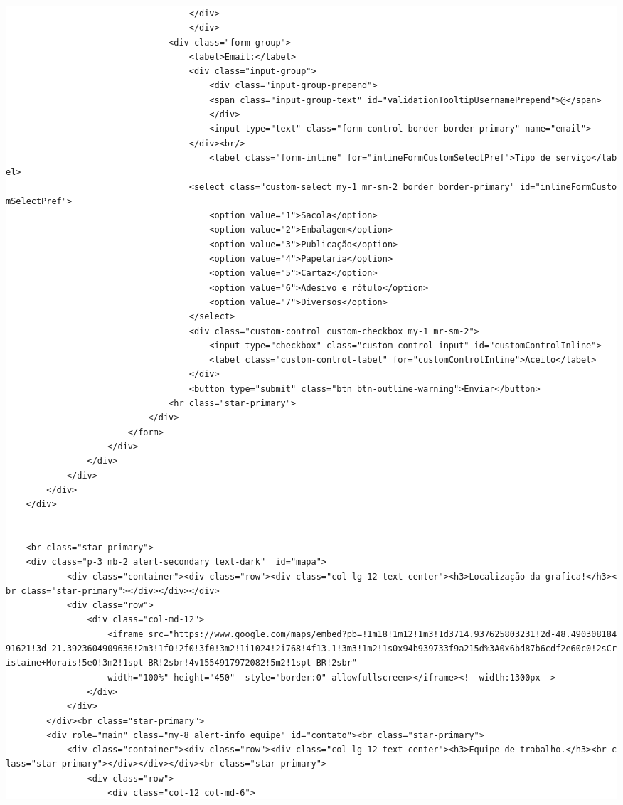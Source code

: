 										</div>
										</div>
									<div class="form-group">
										<label>Email:</label>
										<div class="input-group">
											<div class="input-group-prepend">
											<span class="input-group-text" id="validationTooltipUsernamePrepend">@</span>
											</div>
											<input type="text" class="form-control border border-primary" name="email">
										</div><br/>
											<label class="form-inline" for="inlineFormCustomSelectPref">Tipo de serviço</label>
										<select class="custom-select my-1 mr-sm-2 border border-primary" id="inlineFormCustomSelectPref">
											<option value="1">Sacola</option>
											<option value="2">Embalagem</option>
											<option value="3">Publicação</option>
											<option value="4">Papelaria</option>
											<option value="5">Cartaz</option>
											<option value="6">Adesivo e rótulo</option>
											<option value="7">Diversos</option>
										</select>
										<div class="custom-control custom-checkbox my-1 mr-sm-2">
											<input type="checkbox" class="custom-control-input" id="customControlInline">
											<label class="custom-control-label" for="customControlInline">Aceito</label>
										</div>
										<button type="submit" class="btn btn-outline-warning">Enviar</button>
									<hr class="star-primary">
								</div>
							</form>
						</div>
					</div>
				</div>
			</div>
		</div>


		<br class="star-primary">
		<div class="p-3 mb-2 alert-secondary text-dark"  id="mapa">	 
				<div class="container"><div class="row"><div class="col-lg-12 text-center"><h3>Localização da grafica!</h3><br class="star-primary"></div></div></div>
				<div class="row">
					<div class="col-md-12">
						<iframe src="https://www.google.com/maps/embed?pb=!1m18!1m12!1m3!1d3714.937625803231!2d-48.49030818491621!3d-21.3923604909636!2m3!1f0!2f0!3f0!3m2!1i1024!2i768!4f13.1!3m3!1m2!1s0x94b939733f9a215d%3A0x6bd87b6cdf2e60c0!2sCrislaine+Morais!5e0!3m2!1spt-BR!2sbr!4v1554917972082!5m2!1spt-BR!2sbr"
						width="100%" height="450"  style="border:0" allowfullscreen></iframe><!--width:1300px-->
					</div>
				</div>
			</div><br class="star-primary">
			<div role="main" class="my-8 alert-info equipe" id="contato"><br class="star-primary">
				<div class="container"><div class="row"><div class="col-lg-12 text-center"><h3>Equipe de trabalho.</h3><br class="star-primary"></div></div></div><br class="star-primary">
					<div class="row">
						<div class="col-12 col-md-6">